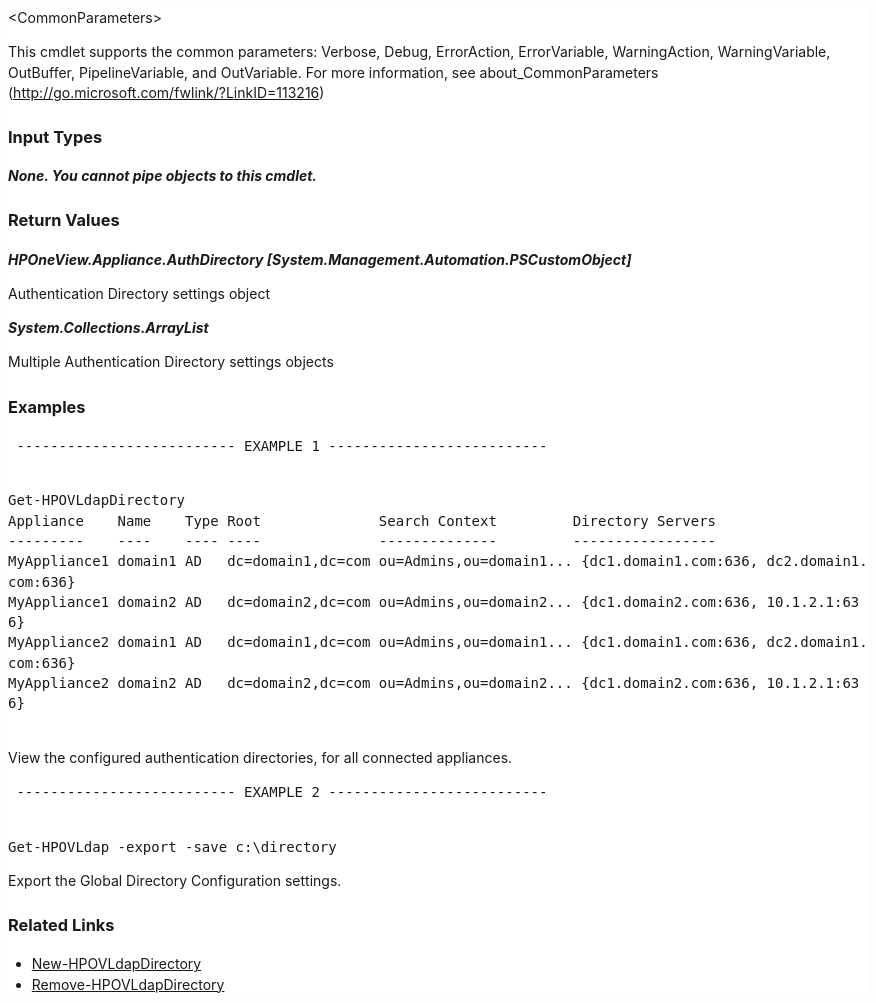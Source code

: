  &lt;CommonParameters&gt;

This cmdlet supports the common parameters: Verbose, Debug, ErrorAction, ErrorVariable, WarningAction, WarningVariable, OutBuffer, PipelineVariable, and OutVariable. For more information, see about_CommonParameters (<a href="http://go.microsoft.com/fwlink/?LinkID=113216">http://go.microsoft.com/fwlink/?LinkID=113216</a>)<p>

### Input Types

_**None.  You cannot pipe objects to this cmdlet.**_

 



### Return Values

_**HPOneView.Appliance.AuthDirectory [System.Management.Automation.PSCustomObject]**_

 

Authentication Directory settings object

 _**System.Collections.ArrayList**_

 

Multiple Authentication Directory settings objects



### Examples

<pre> -------------------------- EXAMPLE 1 --------------------------<p>
Get-HPOVLdapDirectory
Appliance    Name    Type Root              Search Context         Directory Servers
---------    ----    ---- ----              --------------         -----------------
MyAppliance1 domain1 AD   dc=domain1,dc=com ou=Admins,ou=domain1... {dc1.domain1.com:636, dc2.domain1.com:636}
MyAppliance1 domain2 AD   dc=domain2,dc=com ou=Admins,ou=domain2... {dc1.domain2.com:636, 10.1.2.1:636}
MyAppliance2 domain1 AD   dc=domain1,dc=com ou=Admins,ou=domain1... {dc1.domain1.com:636, dc2.domain1.com:636}
MyAppliance2 domain2 AD   dc=domain2,dc=com ou=Admins,ou=domain2... {dc1.domain2.com:636, 10.1.2.1:636}

</pre>
View the configured authentication directories, for all connected appliances.


 <pre> -------------------------- EXAMPLE 2 --------------------------<p>
Get-HPOVLdap -export -save c:\directory
</pre>
Export the Global Directory Configuration settings.



### Related Links

* [New-HPOVLdapDirectory](https://github.com/HewlettPackard/POSH-HPOneView/wiki/New-HPOVLdapDirectory)
* [Remove-HPOVLdapDirectory](https://github.com/HewlettPackard/POSH-HPOneView/wiki/Remove-HPOVLdapDirectory)
